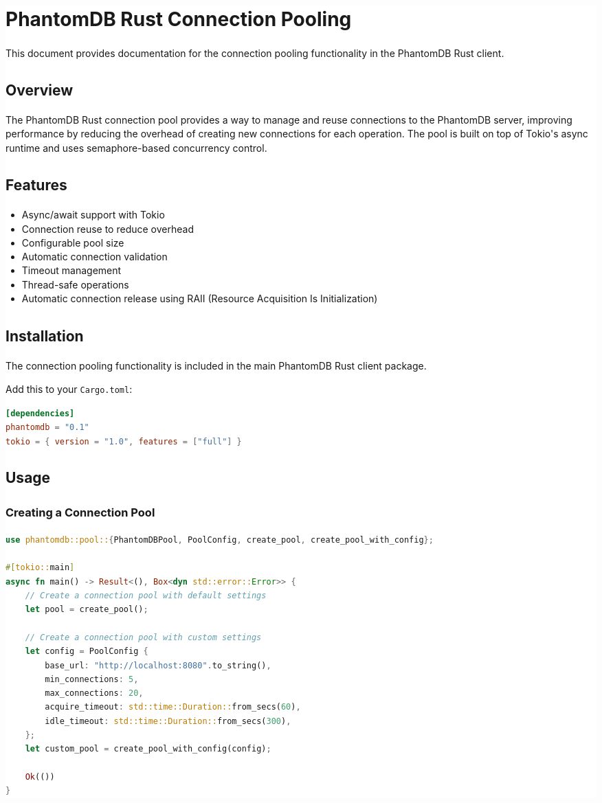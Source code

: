 # PhantomDB Rust Connection Pooling

This document provides documentation for the connection pooling functionality in the PhantomDB Rust client.

## Overview

The PhantomDB Rust connection pool provides a way to manage and reuse connections to the PhantomDB server, improving performance by reducing the overhead of creating new connections for each operation. The pool is built on top of Tokio's async runtime and uses semaphore-based concurrency control.

## Features

- Async/await support with Tokio
- Connection reuse to reduce overhead
- Configurable pool size
- Automatic connection validation
- Timeout management
- Thread-safe operations
- Automatic connection release using RAII (Resource Acquisition Is Initialization)

## Installation

The connection pooling functionality is included in the main PhantomDB Rust client package.

Add this to your `Cargo.toml`:

```toml
[dependencies]
phantomdb = "0.1"
tokio = { version = "1.0", features = ["full"] }
```

## Usage

### Creating a Connection Pool

```rust
use phantomdb::pool::{PhantomDBPool, PoolConfig, create_pool, create_pool_with_config};

#[tokio::main]
async fn main() -> Result<(), Box<dyn std::error::Error>> {
    // Create a connection pool with default settings
    let pool = create_pool();
    
    // Create a connection pool with custom settings
    let config = PoolConfig {
        base_url: "http://localhost:8080".to_string(),
        min_connections: 5,
        max_connections: 20,
        acquire_timeout: std::time::Duration::from_secs(60),
        idle_timeout: std::time::Duration::from_secs(300),
    };
    let custom_pool = create_pool_with_config(config);
    
    Ok(())
}
```
